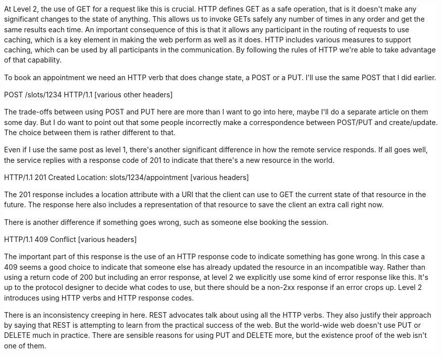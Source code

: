 At Level 2, the use of GET for a request like this is crucial. HTTP defines GET as a safe operation, that is it doesn't make any significant changes to the state of anything. This allows us to invoke GETs safely any number of times in any order and get the same results each time. An important consequence of this is that it allows any participant in the routing of requests to use caching, which is a key element in making the web perform as well as it does. HTTP includes various measures to support caching, which can be used by all participants in the communication. By following the rules of HTTP we're able to take advantage of that capability.

To book an appointment we need an HTTP verb that does change state, a POST or a PUT. I'll use the same POST that I did earlier.

POST /slots/1234 HTTP/1.1
\[various other headers\]

<appointmentRequest>
  <patient id = "jsmith"/>
</appointmentRequest>

The trade-offs between using POST and PUT here are more than I want to go into here, maybe I'll do a separate article on them some day. But I do want to point out that some people incorrectly make a correspondence between POST/PUT and create/update. The choice between them is rather different to that.

Even if I use the same post as level 1, there's another significant difference in how the remote service responds. If all goes well, the service replies with a response code of 201 to indicate that there's a new resource in the world.

HTTP/1.1 201 Created
Location: slots/1234/appointment
\[various headers\]

<appointment>
  <slot id = "1234" doctor = "mjones" start = "1400" end = "1450"/>
  <patient id = "jsmith"/>
</appointment>

The 201 response includes a location attribute with a URI that the client can use to GET the current state of that resource in the future. The response here also includes a representation of that resource to save the client an extra call right now.

There is another difference if something goes wrong, such as someone else booking the session.

HTTP/1.1 409 Conflict
\[various headers\]

<openSlotList>
  <slot id = "5678" doctor = "mjones" start = "1600" end = "1650"/>
</openSlotList>

The important part of this response is the use of an HTTP response code to indicate something has gone wrong. In this case a 409 seems a good choice to indicate that someone else has already updated the resource in an incompatible way. Rather than using a return code of 200 but including an error response, at level 2 we explicitly use some kind of error response like this. It's up to the protocol designer to decide what codes to use, but there should be a non-2xx response if an error crops up. Level 2 introduces using HTTP verbs and HTTP response codes.

There is an inconsistency creeping in here. REST advocates talk about using all the HTTP verbs. They also justify their approach by saying that REST is attempting to learn from the practical success of the web. But the world-wide web doesn't use PUT or DELETE much in practice. There are sensible reasons for using PUT and DELETE more, but the existence proof of the web isn't one of them.
